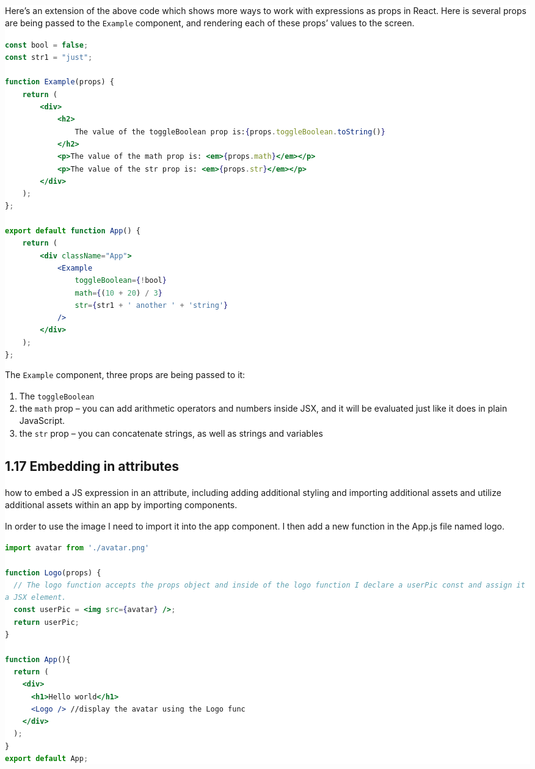 
Here’s an extension of the above code which shows more ways to work with expressions as props in React. Here is several props are being passed to the `Example` component, and rendering each of these props’ values to the screen.
```jsx
const bool = false;
const str1 = "just";

function Example(props) {
    return (
        <div>
            <h2>
                The value of the toggleBoolean prop is:{props.toggleBoolean.toString()}
            </h2>
            <p>The value of the math prop is: <em>{props.math}</em></p>
            <p>The value of the str prop is: <em>{props.str}</em></p>
        </div>
    );
};

export default function App() {
    return (
        <div className="App">
            <Example
                toggleBoolean={!bool}
                math={(10 + 20) / 3}
                str={str1 + ' another ' + 'string'}
            />
        </div>
    );
};
```
The `Example` component, three props are being passed to it:

1. The `toggleBoolean`
1. the `math` prop – you can add arithmetic operators and numbers inside JSX, and it will be evaluated just like it does in plain JavaScript.
1. the `str` prop – you can concatenate strings, as well as strings and variables

## 1.17 Embedding in attributes

how to embed a JS expression in an attribute, including adding additional styling and importing additional assets and utilize additional assets within an app by importing components.

In order to use the image I need to import it into the app component. I then add a new function in the App.js file named logo.
```jsx
import avatar from './avatar.png'

function Logo(props) {
  // The logo function accepts the props object and inside of the logo function I declare a userPic const and assign it a JSX element.
  const userPic = <img src={avatar} />;
  return userPic;
}

function App(){
  return (
    <div>
      <h1>Hello world</h1>
      <Logo /> //display the avatar using the Logo func
    </div>
  );
}
export default App;
```